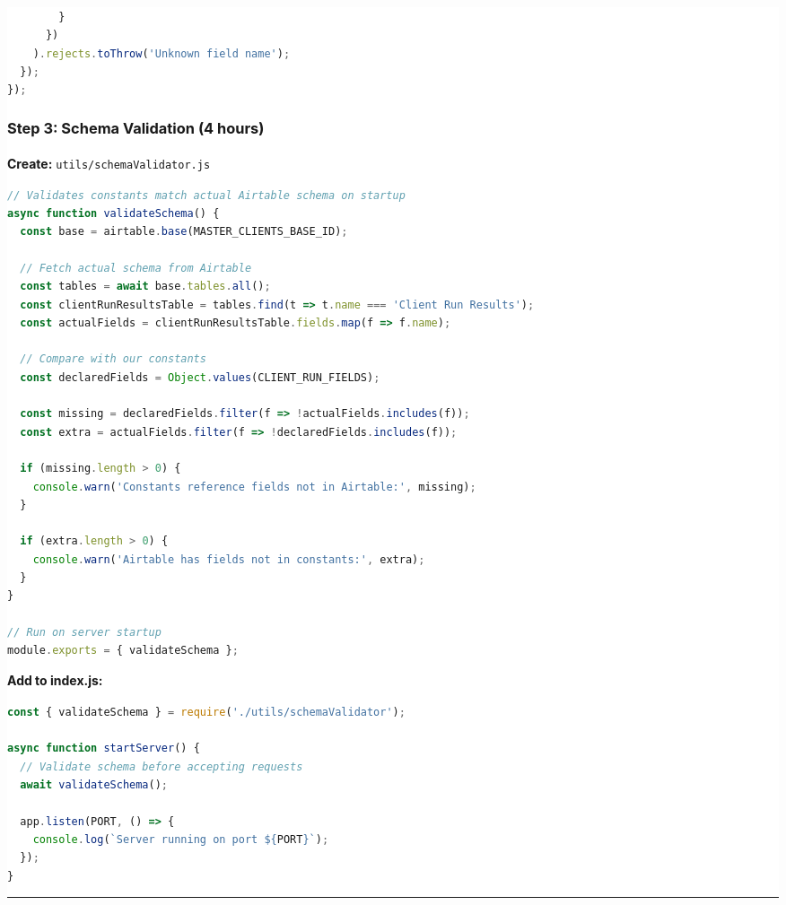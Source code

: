 ```javascript
        }
      })
    ).rejects.toThrow('Unknown field name');
  });
});
```

### Step 3: Schema Validation (4 hours)

**Create:** `utils/schemaValidator.js`

```javascript
// Validates constants match actual Airtable schema on startup
async function validateSchema() {
  const base = airtable.base(MASTER_CLIENTS_BASE_ID);
  
  // Fetch actual schema from Airtable
  const tables = await base.tables.all();
  const clientRunResultsTable = tables.find(t => t.name === 'Client Run Results');
  const actualFields = clientRunResultsTable.fields.map(f => f.name);
  
  // Compare with our constants
  const declaredFields = Object.values(CLIENT_RUN_FIELDS);
  
  const missing = declaredFields.filter(f => !actualFields.includes(f));
  const extra = actualFields.filter(f => !declaredFields.includes(f));
  
  if (missing.length > 0) {
    console.warn('Constants reference fields not in Airtable:', missing);
  }
  
  if (extra.length > 0) {
    console.warn('Airtable has fields not in constants:', extra);
  }
}

// Run on server startup
module.exports = { validateSchema };
```

**Add to index.js:**
```javascript
const { validateSchema } = require('./utils/schemaValidator');

async function startServer() {
  // Validate schema before accepting requests
  await validateSchema();
  
  app.listen(PORT, () => {
    console.log(`Server running on port ${PORT}`);
  });
}
```

---